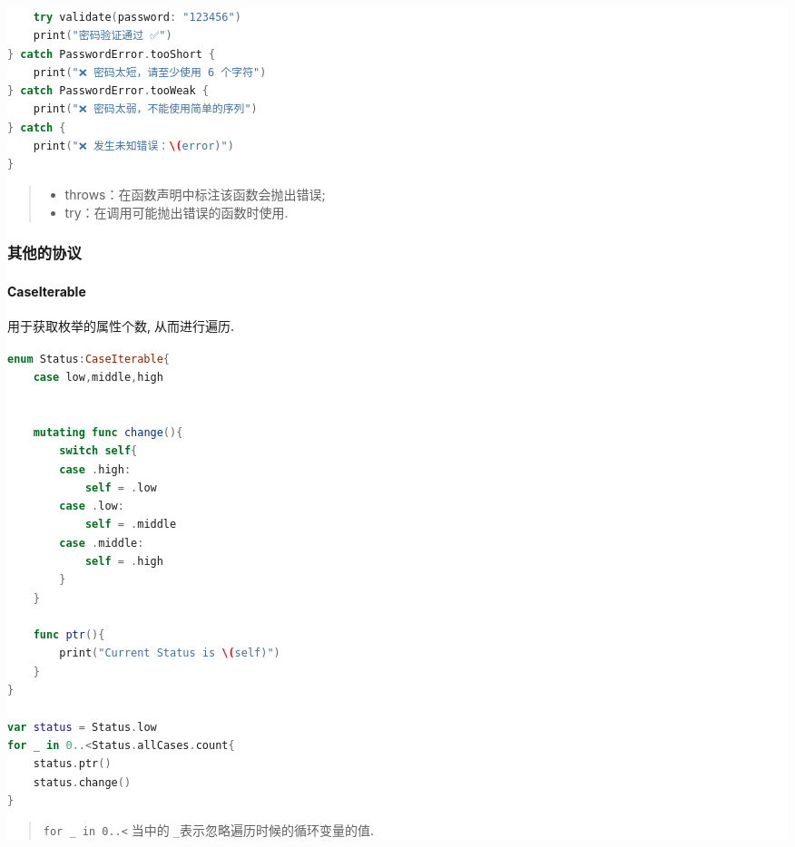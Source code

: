 ```swift
    try validate(password: "123456")
    print("密码验证通过 ✅")
} catch PasswordError.tooShort {
    print("❌ 密码太短，请至少使用 6 个字符")
} catch PasswordError.tooWeak {
    print("❌ 密码太弱，不能使用简单的序列")
} catch {
    print("❌ 发生未知错误：\(error)")
}

```

> - throws：在函数声明中标注该函数会抛出错误;
> - try：在调用可能抛出错误的函数时使用.



### 其他的协议

#### CaseIterable

用于获取枚举的属性个数, 从而进行遍历.

```swift
enum Status:CaseIterable{
    case low,middle,high
    
    
    mutating func change(){
        switch self{
        case .high:
            self = .low
        case .low:
            self = .middle
        case .middle:
            self = .high
        }
    }
    
    func ptr(){
        print("Current Status is \(self)")
    }
}

var status = Status.low
for _ in 0..<Status.allCases.count{
    status.ptr()
    status.change()
}
```

> `for _ in 0..<` 当中的 `_`表示忽略遍历时候的循环变量的值.

